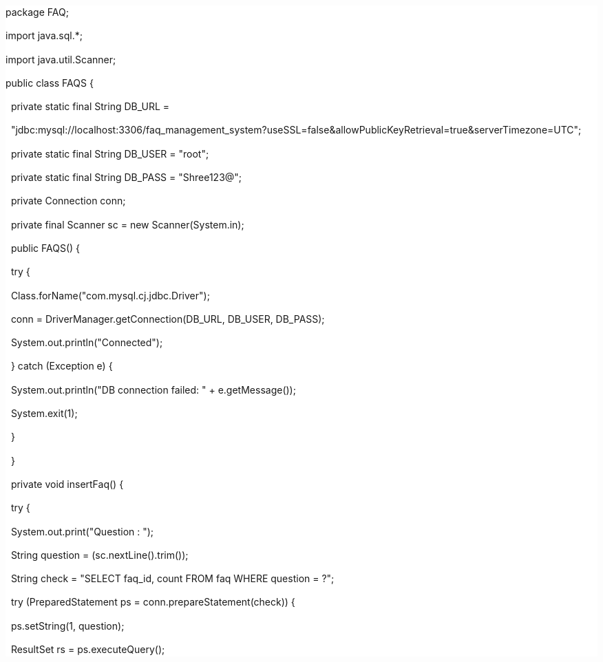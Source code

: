 package FAQ;



import java.sql.\*;

import java.util.Scanner;



public class FAQS {



    private static final String DB\_URL =

        "jdbc:mysql://localhost:3306/faq\_management\_system?useSSL=false\&allowPublicKeyRetrieval=true\&serverTimezone=UTC";

    private static final String DB\_USER = "root";

    private static final String DB\_PASS = "Shree123@";



    private Connection conn;

    private final Scanner sc = new Scanner(System.in);



    public FAQS() {

        try {

            Class.forName("com.mysql.cj.jdbc.Driver");

            conn = DriverManager.getConnection(DB\_URL, DB\_USER, DB\_PASS);

            System.out.println("Connected");

        } catch (Exception e) {

            System.out.println("DB connection failed: " + e.getMessage());

            System.exit(1);

        }

    }



    private void insertFaq() {

        try {

            System.out.print("Question : ");

            String question = (sc.nextLine().trim());



            String check = "SELECT faq\_id, count FROM faq WHERE question = ?";

            try (PreparedStatement ps = conn.prepareStatement(check)) {

                ps.setString(1, question);

                ResultSet rs = ps.executeQuery();
